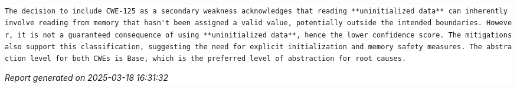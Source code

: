 ```
The decision to include CWE-125 as a secondary weakness acknowledges that reading **uninitialized data** can inherently involve reading from memory that hasn't been assigned a valid value, potentially outside the intended boundaries. However, it is not a guaranteed consequence of using **uninitialized data**, hence the lower confidence score. The mitigations also support this classification, suggesting the need for explicit initialization and memory safety measures. The abstraction level for both CWEs is Base, which is the preferred level of abstraction for root causes.
```



*Report generated on 2025-03-18 16:31:32*
